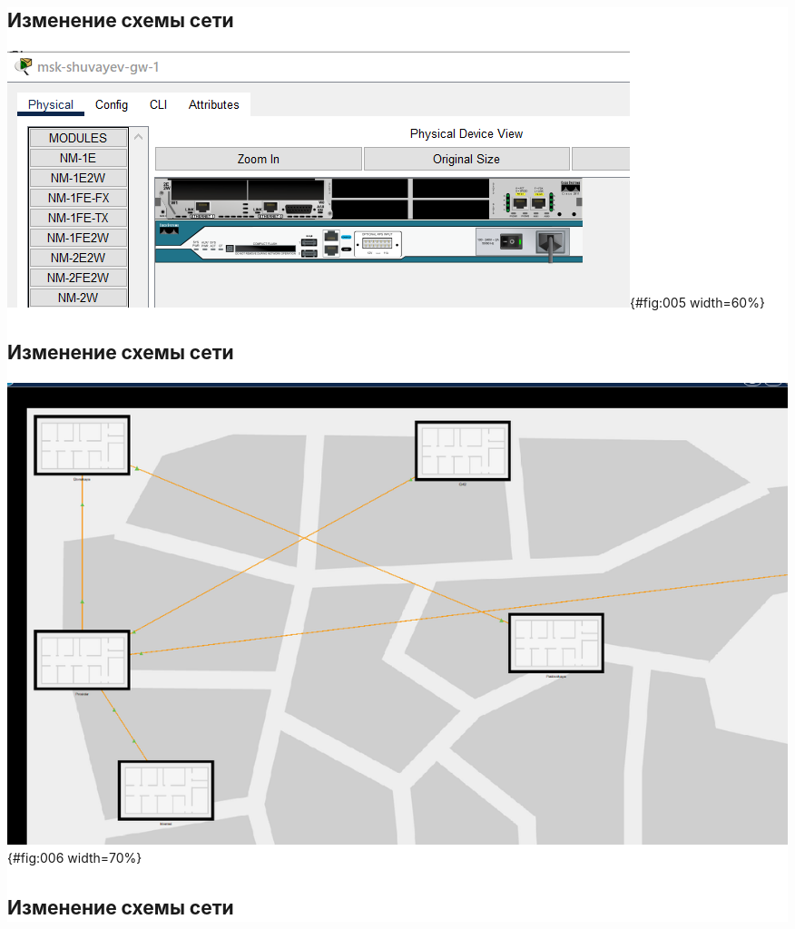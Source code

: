 ## Изменение схемы сети

![Маршрутизатор с дополнительным интерфейсом NM-2FE2W](image/5.png){#fig:005 width=60%}

## Изменение схемы сети

![Добавление здания 42-го квартала в Москве](image/6.png){#fig:006 width=70%}

## Изменение схемы сети
